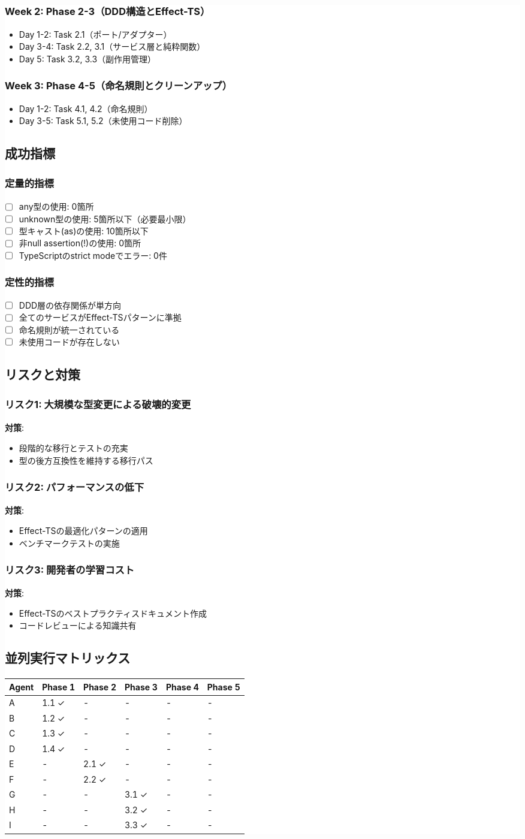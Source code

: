 ### Week 2: Phase 2-3（DDD構造とEffect-TS）
- Day 1-2: Task 2.1（ポート/アダプター）
- Day 3-4: Task 2.2, 3.1（サービス層と純粋関数）
- Day 5: Task 3.2, 3.3（副作用管理）

### Week 3: Phase 4-5（命名規則とクリーンアップ）
- Day 1-2: Task 4.1, 4.2（命名規則）
- Day 3-5: Task 5.1, 5.2（未使用コード削除）

## 成功指標

### 定量的指標
- [ ] any型の使用: 0箇所
- [ ] unknown型の使用: 5箇所以下（必要最小限）
- [ ] 型キャスト(as)の使用: 10箇所以下
- [ ] 非null assertion(!)の使用: 0箇所
- [ ] TypeScriptのstrict modeでエラー: 0件

### 定性的指標
- [ ] DDD層の依存関係が単方向
- [ ] 全てのサービスがEffect-TSパターンに準拠
- [ ] 命名規則が統一されている
- [ ] 未使用コードが存在しない

## リスクと対策

### リスク1: 大規模な型変更による破壊的変更
**対策**: 
- 段階的な移行とテストの充実
- 型の後方互換性を維持する移行パス

### リスク2: パフォーマンスの低下
**対策**:
- Effect-TSの最適化パターンの適用
- ベンチマークテストの実施

### リスク3: 開発者の学習コスト
**対策**:
- Effect-TSのベストプラクティスドキュメント作成
- コードレビューによる知識共有

## 並列実行マトリックス

| Agent | Phase 1 | Phase 2 | Phase 3 | Phase 4 | Phase 5 |
|-------|---------|---------|---------|---------|---------|
| A     | 1.1 ✓   | -       | -       | -       | -       |
| B     | 1.2 ✓   | -       | -       | -       | -       |
| C     | 1.3 ✓   | -       | -       | -       | -       |
| D     | 1.4 ✓   | -       | -       | -       | -       |
| E     | -       | 2.1 ✓   | -       | -       | -       |
| F     | -       | 2.2 ✓   | -       | -       | -       |
| G     | -       | -       | 3.1 ✓   | -       | -       |
| H     | -       | -       | 3.2 ✓   | -       | -       |
| I     | -       | -       | 3.3 ✓   | -       | -       |